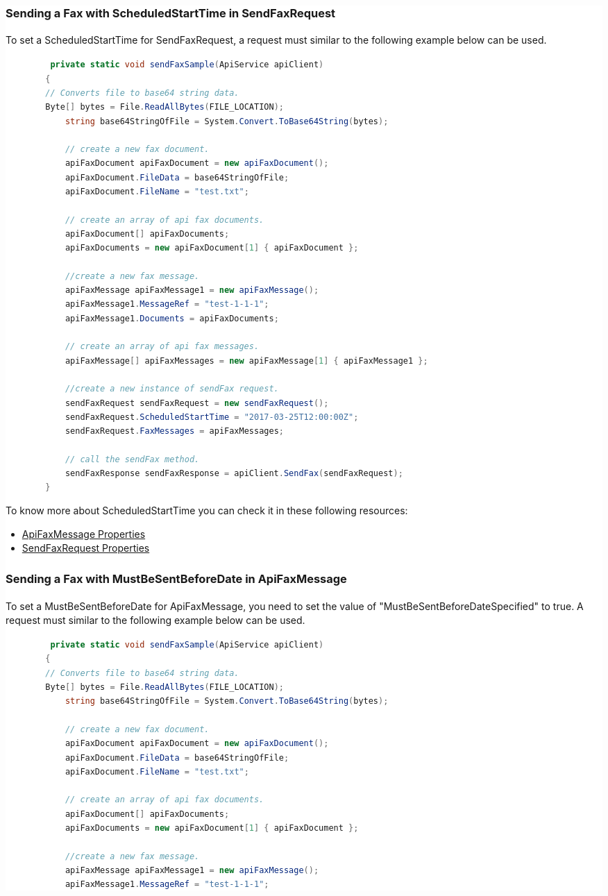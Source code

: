 ### Sending a Fax with ScheduledStartTime in SendFaxRequest
To set a ScheduledStartTime for SendFaxRequest, a request must similar to the following example below can be used.
```C#
         private static void sendFaxSample(ApiService apiClient)
        {
	    // Converts file to base64 string data.
	    Byte[] bytes = File.ReadAllBytes(FILE_LOCATION);
            string base64StringOfFile = System.Convert.ToBase64String(bytes);
	    
            // create a new fax document.
            apiFaxDocument apiFaxDocument = new apiFaxDocument();
            apiFaxDocument.FileData = base64StringOfFile;
            apiFaxDocument.FileName = "test.txt";

            // create an array of api fax documents.
            apiFaxDocument[] apiFaxDocuments;
            apiFaxDocuments = new apiFaxDocument[1] { apiFaxDocument };
                           
            //create a new fax message.
            apiFaxMessage apiFaxMessage1 = new apiFaxMessage();
            apiFaxMessage1.MessageRef = "test-1-1-1";
            apiFaxMessage1.Documents = apiFaxDocuments;

            // create an array of api fax messages.
            apiFaxMessage[] apiFaxMessages = new apiFaxMessage[1] { apiFaxMessage1 };
	    
            //create a new instance of sendFax request.
            sendFaxRequest sendFaxRequest = new sendFaxRequest();
            sendFaxRequest.ScheduledStartTime = "2017-03-25T12:00:00Z";
            sendFaxRequest.FaxMessages = apiFaxMessages;

            // call the sendFax method.
            sendFaxResponse sendFaxResponse = apiClient.SendFax(sendFaxRequest);
        }
```
To know more about ScheduledStartTime you can check it in these following resources:
* [ApiFaxMessage Properties](#apifaxmessage-properties)
* [SendFaxRequest Properties](#sendfaxrequest-properties)

### Sending a Fax with MustBeSentBeforeDate in ApiFaxMessage
To set a MustBeSentBeforeDate for ApiFaxMessage, you need to set the value of "MustBeSentBeforeDateSpecified" to true. A request must similar to the following example below can be used.
```C#
         private static void sendFaxSample(ApiService apiClient)
        {
	    // Converts file to base64 string data.
	    Byte[] bytes = File.ReadAllBytes(FILE_LOCATION);
            string base64StringOfFile = System.Convert.ToBase64String(bytes);
	    
            // create a new fax document.
            apiFaxDocument apiFaxDocument = new apiFaxDocument();
            apiFaxDocument.FileData = base64StringOfFile;
            apiFaxDocument.FileName = "test.txt";

            // create an array of api fax documents.
            apiFaxDocument[] apiFaxDocuments;
            apiFaxDocuments = new apiFaxDocument[1] { apiFaxDocument };
                           
            //create a new fax message.
            apiFaxMessage apiFaxMessage1 = new apiFaxMessage();
            apiFaxMessage1.MessageRef = "test-1-1-1";
```